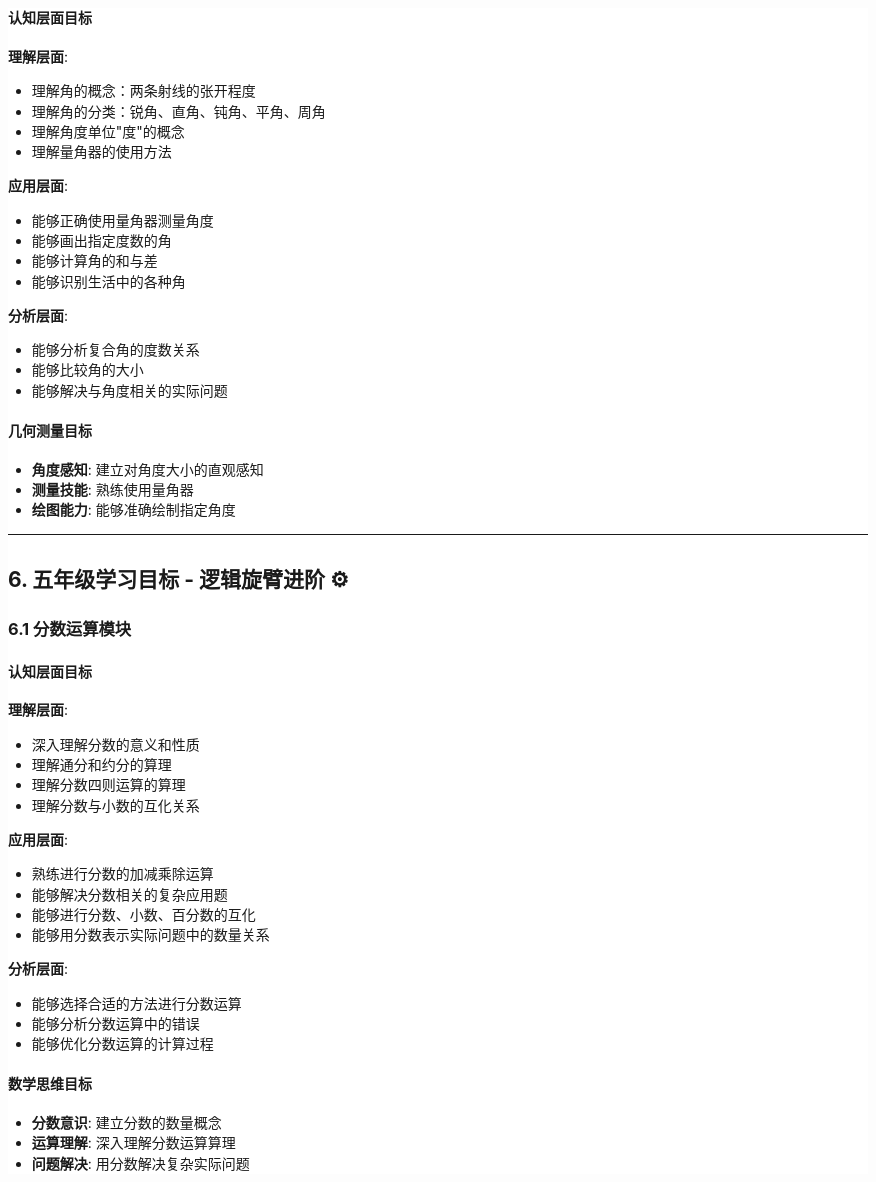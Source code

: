 #### 认知层面目标
**理解层面**:
- 理解角的概念：两条射线的张开程度
- 理解角的分类：锐角、直角、钝角、平角、周角
- 理解角度单位"度"的概念
- 理解量角器的使用方法

**应用层面**:
- 能够正确使用量角器测量角度
- 能够画出指定度数的角
- 能够计算角的和与差
- 能够识别生活中的各种角

**分析层面**:
- 能够分析复合角的度数关系
- 能够比较角的大小
- 能够解决与角度相关的实际问题

#### 几何测量目标
- **角度感知**: 建立对角度大小的直观感知
- **测量技能**: 熟练使用量角器
- **绘图能力**: 能够准确绘制指定角度

---

## 6. 五年级学习目标 - 逻辑旋臂进阶 ⚙️

### 6.1 分数运算模块

#### 认知层面目标
**理解层面**:
- 深入理解分数的意义和性质
- 理解通分和约分的算理
- 理解分数四则运算的算理
- 理解分数与小数的互化关系

**应用层面**:
- 熟练进行分数的加减乘除运算
- 能够解决分数相关的复杂应用题
- 能够进行分数、小数、百分数的互化
- 能够用分数表示实际问题中的数量关系

**分析层面**:
- 能够选择合适的方法进行分数运算
- 能够分析分数运算中的错误
- 能够优化分数运算的计算过程

#### 数学思维目标
- **分数意识**: 建立分数的数量概念
- **运算理解**: 深入理解分数运算算理
- **问题解决**: 用分数解决复杂实际问题
